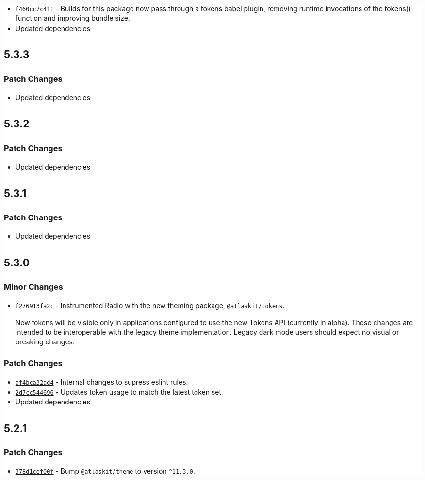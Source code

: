- [`f460cc7c411`](https://bitbucket.org/atlassian/atlassian-frontend/commits/f460cc7c411) - Builds for this package now pass through a tokens babel plugin, removing runtime invocations of the tokens() function and improving bundle size.
- Updated dependencies

## 5.3.3

### Patch Changes

- Updated dependencies

## 5.3.2

### Patch Changes

- Updated dependencies

## 5.3.1

### Patch Changes

- Updated dependencies

## 5.3.0

### Minor Changes

- [`f276913fa2c`](https://bitbucket.org/atlassian/atlassian-frontend/commits/f276913fa2c) - Instrumented Radio with the new theming package, `@atlaskit/tokens`.

  New tokens will be visible only in applications configured to use the new Tokens API (currently in alpha).
  These changes are intended to be interoperable with the legacy theme implementation. Legacy dark mode users should expect no visual or breaking changes.

### Patch Changes

- [`af4bca32ad4`](https://bitbucket.org/atlassian/atlassian-frontend/commits/af4bca32ad4) - Internal changes to supress eslint rules.
- [`2d7cc544696`](https://bitbucket.org/atlassian/atlassian-frontend/commits/2d7cc544696) - Updates token usage to match the latest token set
- Updated dependencies

## 5.2.1

### Patch Changes

- [`378d1cef00f`](https://bitbucket.org/atlassian/atlassian-frontend/commits/378d1cef00f) - Bump `@atlaskit/theme` to version `^11.3.0`.
